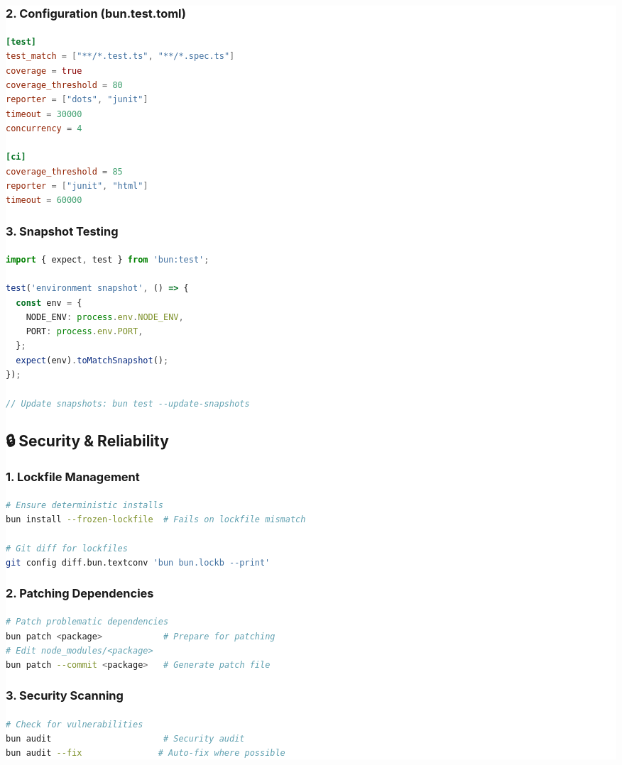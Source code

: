 ### 2. Configuration (bun.test.toml)
```toml
[test]
test_match = ["**/*.test.ts", "**/*.spec.ts"]
coverage = true
coverage_threshold = 80
reporter = ["dots", "junit"]
timeout = 30000
concurrency = 4

[ci]
coverage_threshold = 85
reporter = ["junit", "html"]
timeout = 60000
```

### 3. Snapshot Testing
```typescript
import { expect, test } from 'bun:test';

test('environment snapshot', () => {
  const env = {
    NODE_ENV: process.env.NODE_ENV,
    PORT: process.env.PORT,
  };
  expect(env).toMatchSnapshot();
});

// Update snapshots: bun test --update-snapshots
```

## 🔒 Security & Reliability

### 1. Lockfile Management
```bash
# Ensure deterministic installs
bun install --frozen-lockfile  # Fails on lockfile mismatch

# Git diff for lockfiles
git config diff.bun.textconv 'bun bun.lockb --print'
```

### 2. Patching Dependencies
```bash
# Patch problematic dependencies
bun patch <package>            # Prepare for patching
# Edit node_modules/<package>
bun patch --commit <package>   # Generate patch file
```

### 3. Security Scanning
```bash
# Check for vulnerabilities
bun audit                      # Security audit
bun audit --fix               # Auto-fix where possible
```
